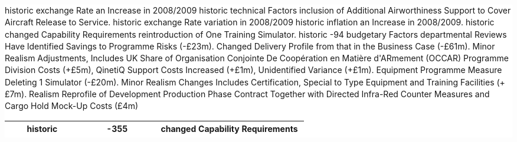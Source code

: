 </Tr>
<tr>
<td>historic</Td>
<td></Td>
<td>exchange Rate</Td>
<td>an Increase in 2008/2009</Td>
</Tr>
<tr>
<td>historic</Td>
<td></Td>
<td>technical Factors</Td>
<td>inclusion of Additional Airworthiness Support to Cover Aircraft Release to Service.</Td>
</Tr>
<tr>
<td>historic</Td>
<td></Td>
<td>exchange Rate</Td>
<td>variation in 2008/2009</Td>
</Tr>
<tr>
<td>historic</Td>
<td></Td>
<td>inflation</Td>
<td>an Increase in 2008/2009.</Td>
</Tr>
<tr>
<td>historic</Td>
<td></Td>
<td>changed Capability Requirements</Td>
<td>reintroduction of One Training Simulator.</Td>
</Tr>
<tr>
<td>historic</Td>
<td>-94</Td>
<td>budgetary Factors</Td>
<td>departmental Reviews Have Identified Savings to Programme Risks (-£23m). Changed Delivery Profile from that in the Business Case (-£61m). Minor Realism Adjustments, Includes UK Share of Organisation Conjointe De Coopération en Matière d'ARmement (OCCAR) Programme Division Costs (+£5m), QinetiQ Support Costs Increased (+£1m), Unidentified Variance (+£1m). Equipment Programme Measure Deleting 1 Simulator (-£20m). Minor Realism Changes Includes Certification, Special to Type Equipment and Training Facilities (+£7m). Realism Reprofile of Development Production Phase Contract Together with Directed Infra-Red Counter Measures and Cargo Hold Mock-Up Costs (£4m)</Td>
</Tr>
</Tbody>
</Table>

<table>
<colgroup>
<col Style="Width: 16%" />
<col Style="Width: 16%" />
<col Style="Width: 32%" />
<col Style="Width: 33%" />
</Colgroup>
<thead>
<tr>
<th>historic</Th>
<th>-355</Th>
<th>changed Capability Requirements</Th>